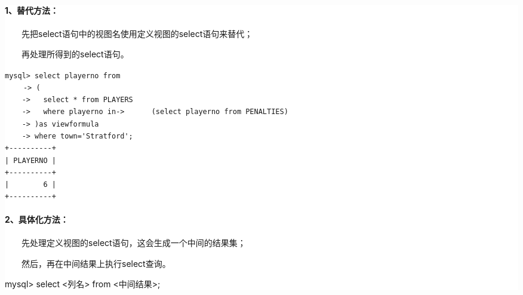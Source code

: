 #### 1、替代方法：

　　先把select语句中的视图名使用定义视图的select语句来替代；

　　再处理所得到的select语句。

```
mysql> select playerno from
　　 -> (
    ->   select * from PLAYERS
    ->   where playerno in->   　　(select playerno from PENALTIES)
    -> )as viewformula
    -> where town='Stratford';
+----------+
| PLAYERNO |
+----------+
|        6 |
+----------+
```

#### 2、具体化方法：

　　先处理定义视图的select语句，这会生成一个中间的结果集；

　　然后，再在中间结果上执行select查询。

mysql> select <列名> from <中间结果>;　　　　